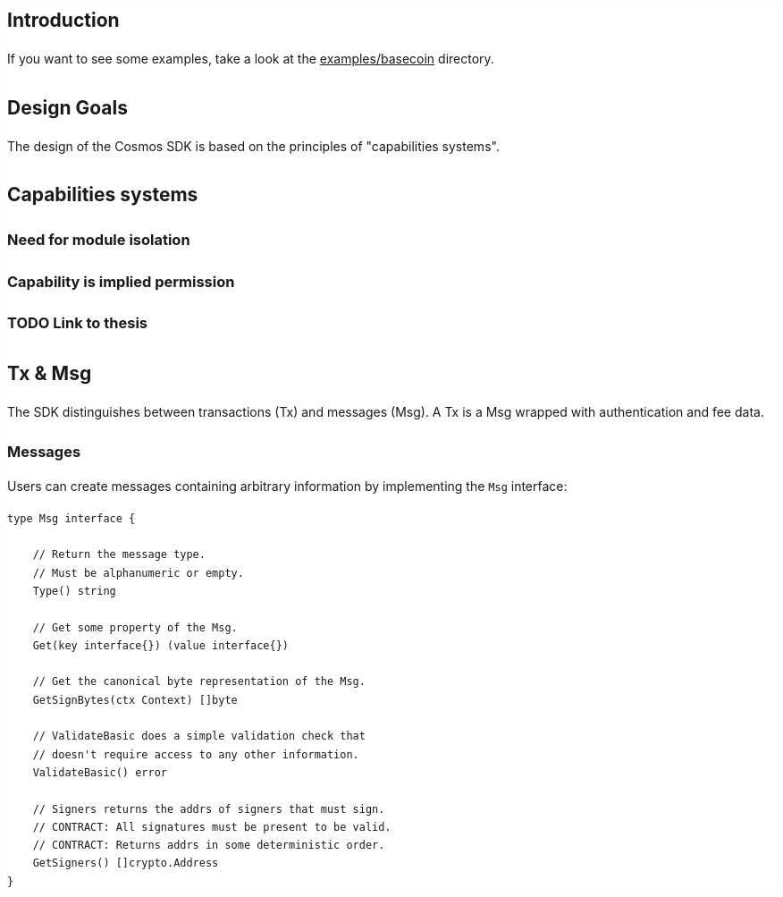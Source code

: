 ## Introduction

If you want to see some examples, take a look at the [examples/basecoin](/examples/basecoin) directory.

## Design Goals

The design of the Cosmos SDK is based on the principles of "capabilities systems".

## Capabilities systems

### Need for module isolation
### Capability is implied permission
### TODO Link to thesis

## Tx & Msg

The SDK distinguishes between transactions (Tx) and messages
(Msg).  A Tx is a Msg wrapped with authentication and fee data.

### Messages

Users can create messages containing arbitrary information by
implementing the `Msg` interface:

```golang
type Msg interface {

	// Return the message type.
	// Must be alphanumeric or empty.
	Type() string

	// Get some property of the Msg.
	Get(key interface{}) (value interface{})

	// Get the canonical byte representation of the Msg.
	GetSignBytes(ctx Context) []byte

	// ValidateBasic does a simple validation check that
	// doesn't require access to any other information.
	ValidateBasic() error

	// Signers returns the addrs of signers that must sign.
	// CONTRACT: All signatures must be present to be valid.
	// CONTRACT: Returns addrs in some deterministic order.
	GetSigners() []crypto.Address
}

```
